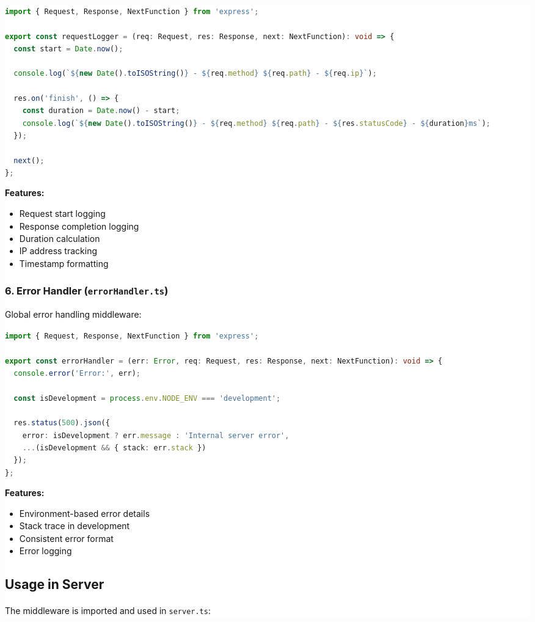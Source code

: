 ```typescript
import { Request, Response, NextFunction } from 'express';

export const requestLogger = (req: Request, res: Response, next: NextFunction): void => {
  const start = Date.now();
  
  console.log(`${new Date().toISOString()} - ${req.method} ${req.path} - ${req.ip}`);
  
  res.on('finish', () => {
    const duration = Date.now() - start;
    console.log(`${new Date().toISOString()} - ${req.method} ${req.path} - ${res.statusCode} - ${duration}ms`);
  });
  
  next();
};
```

**Features:**
- Request start logging
- Response completion logging
- Duration calculation
- IP address tracking
- Timestamp formatting

### 6. Error Handler (`errorHandler.ts`)
Global error handling middleware:

```typescript
import { Request, Response, NextFunction } from 'express';

export const errorHandler = (err: Error, req: Request, res: Response, next: NextFunction): void => {
  console.error('Error:', err);
  
  const isDevelopment = process.env.NODE_ENV === 'development';
  
  res.status(500).json({
    error: isDevelopment ? err.message : 'Internal server error',
    ...(isDevelopment && { stack: err.stack })
  });
};
```

**Features:**
- Environment-based error details
- Stack trace in development
- Consistent error format
- Error logging

## Usage in Server

The middleware is imported and used in `server.ts`:
